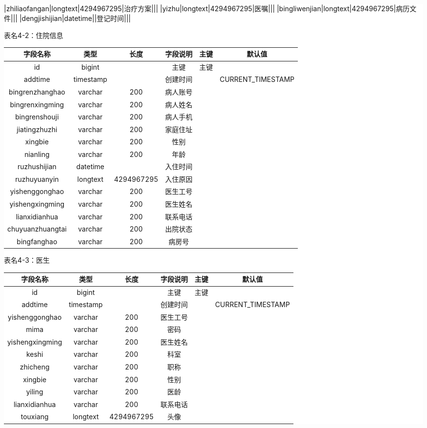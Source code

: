 |zhiliaofangan|longtext|4294967295|治疗方案|||
|yizhu|longtext|4294967295|医嘱|||
|bingliwenjian|longtext|4294967295|病历文件|||
|dengjishijian|datetime||登记时间|||

表名4-2：住院信息

|字段名称|类型|长度|字段说明|主键|默认值|
| :-: | :-: | :-: | :-: | :-: | :-: |
|id|bigint||主键|主键||
|addtime|timestamp||创建时间||CURRENT\_TIMESTAMP|
|bingrenzhanghao|varchar|200|病人账号|||
|bingrenxingming|varchar|200|病人姓名|||
|bingrenshouji|varchar|200|病人手机|||
|jiatingzhuzhi|varchar|200|家庭住址|||
|xingbie|varchar|200|性别|||
|nianling|varchar|200|年龄|||
|ruzhushijian|datetime||入住时间|||
|ruzhuyuanyin|longtext|4294967295|入住原因|||
|yishenggonghao|varchar|200|医生工号|||
|yishengxingming|varchar|200|医生姓名|||
|lianxidianhua|varchar|200|联系电话|||
|chuyuanzhuangtai|varchar|200|出院状态|||
|bingfanghao|varchar|200|病房号|||

表名4-3：医生

|字段名称|类型|长度|字段说明|主键|默认值|
| :-: | :-: | :-: | :-: | :-: | :-: |
|id|bigint||主键|主键||
|addtime|timestamp||创建时间||CURRENT\_TIMESTAMP|
|yishenggonghao|varchar|200|医生工号|||
|mima|varchar|200|密码|||
|yishengxingming|varchar|200|医生姓名|||
|keshi|varchar|200|科室|||
|zhicheng|varchar|200|职称|||
|xingbie|varchar|200|性别|||
|yiling|varchar|200|医龄|||
|lianxidianhua|varchar|200|联系电话|||
|touxiang|longtext|4294967295|头像|||
